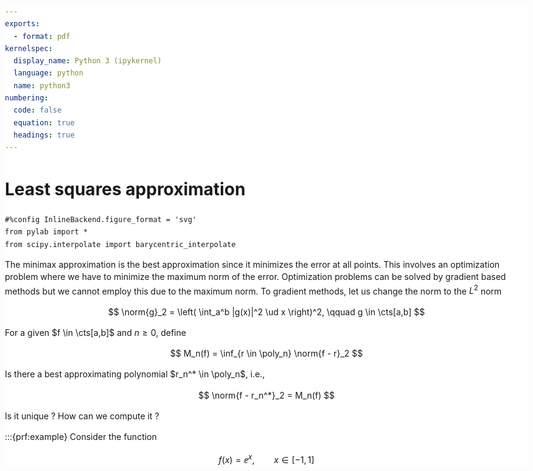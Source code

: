 ```yaml
---
exports:
  - format: pdf
kernelspec:
  display_name: Python 3 (ipykernel)
  language: python
  name: python3
numbering:
  code: false
  equation: true
  headings: true
---
```


# Least squares approximation

```{include} math.md
```

```{code-cell}
#%config InlineBackend.figure_format = 'svg'
from pylab import *
from scipy.interpolate import barycentric_interpolate
```

The minimax approximation is the best approximation since it minimizes
the error at all points. This involves an optimization problem where we
have to minimize the maximum norm of the error. Optimization problems
can be solved by gradient based methods but we cannot employ this due to
the maximum norm. To gradient methods, let us change the norm to the
$L^2$ norm

$$
\norm{g}_2 = \left( \int_a^b |g(x)|^2 \ud x \right)^2, \qquad g \in \cts[a,b]
$$

For a given $f \in \cts[a,b]$ and $n \ge 0$, define

$$
M_n(f) = \inf_{r \in \poly_n} \norm{f - r}_2
$$ 

Is there a best approximating polynomial $r_n^* \in \poly_n$, i.e.,

$$
\norm{f - r_n^*}_2 = M_n(f)
$$ 

Is it unique ? How can we compute it ?

:::{prf:example}
Consider the function 

$$
f(x) = \ee^x, \qquad x \in [-1,1]
$$ 
